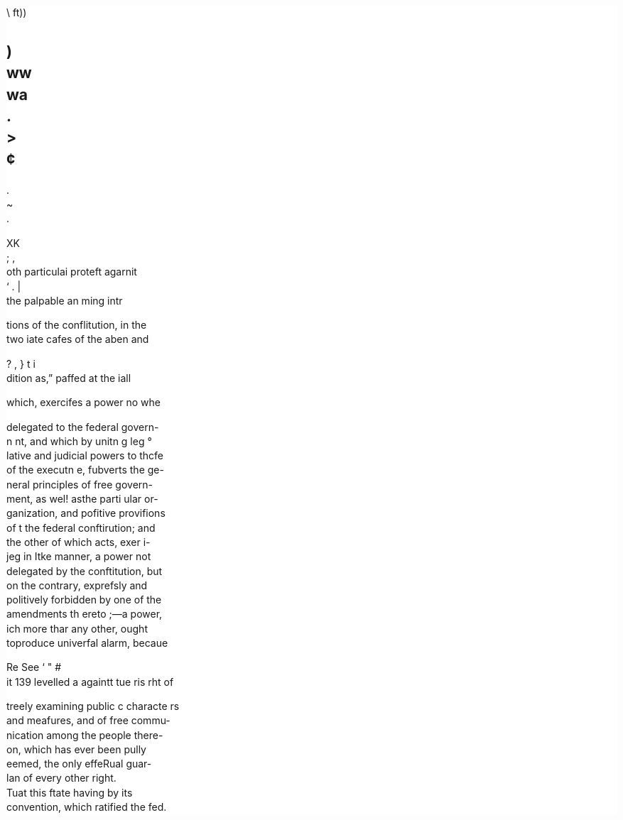   
  
  
  
\ ft))  
  
)  
ww  
wa  
.  
&gt;  
¢  
-  
.  
~  
.  
  
XK  
; ,  
oth particulai proteft agarnit  
‘ . |  
the palpable an ming intr  
  
tions of the conflitution, in the  
two iate cafes of the aben and  
  
? , } t i  
dition as,” paffed at the iall  
  
which, exercifes a power no whe  
  
delegated to the federal govern-  
n nt, and which by unitn g leg °  
lative and judicial powers to thcfe  
of the executn e, fubverts the ge-  
neral principles of free govern-  
ment, as wel! asthe parti ular or-  
ganization, and pofitive provifions  
of t the federal conftirution; and  
the other of which acts, exer i-  
jeg in Itke manner, a power not  
delegated by the conftitution, but  
on the contrary, exprefsly and  
politively forbidden by one of the  
amendments th ereto ;—a power,  
ich more thar any other, ought  
toproduce univerfal alarm, becaue  
  
Re See ‘ &quot; #  
it 139 levelled a againtt tue ris rht of  
  
treely examining public c characte rs  
and meafures, and of free commu-  
nication among the people there-  
on, which has ever been pully  
eemed, the only effeRual guar-  
lan of every other right.  
Tuat this ftate having by its  
convention, which ratified the fed.  
  